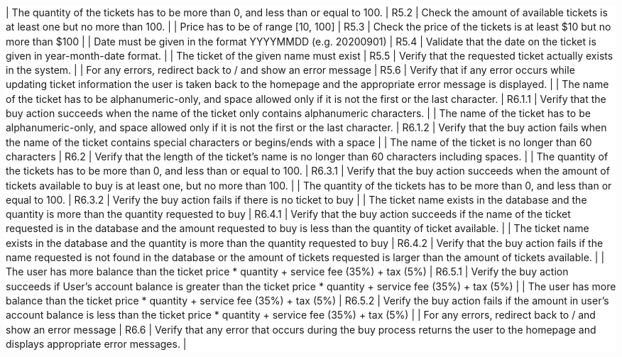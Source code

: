 | The quantity of the tickets has to be more than 0, and less than or equal to 100.                                                                               | R5.2           | Check the amount of available tickets is at least one but no more than 100.                                                                                                                                          |
| Price has to be of range [10, 100]                                                                                                                              | R5.3           | Check the price of the tickets is at least $10 but no more than $100                                                                                                                                                 |
| Date must be given in the format YYYYMMDD (e.g. 20200901)                                                                                                       | R5.4           | Validate that the date on the ticket is given in year-month-date format.                                                                                                                                             |
| The ticket of the given name must exist                                                                                                                         | R5.5           | Verify that the requested ticket actually exists in the system.                                                                                                                                                      |
| For any errors, redirect back to / and show an error message                                                                                                    | R5.6           | Verify that if any error occurs while updating ticket information the user is taken back to the homepage and the appropriate error message is displayed.                                                             |
| The name of the ticket has to be alphanumeric-only, and space allowed only if it is not the first or the last character.                                        | R6.1.1         | Verify that the buy action succeeds when the name of the ticket only contains alphanumeric characters.                                                                                                               |
| The name of the ticket has to be alphanumeric-only, and space allowed only if it is not the first or the last character.                                        | R6.1.2         | Verify that the buy action fails when the name of the ticket contains special characters or begins/ends with a space                                                                                                 |
| The name of the ticket is no longer than 60 characters                                                                                                          | R6.2           | Verify that the length of the ticket’s name is no longer than 60 characters including spaces.                                                                                                                        |
| The quantity of the tickets has to be more than 0, and less than or equal to 100.                                                                               | R6.3.1         | Verify that the buy action succeeds when the amount of tickets available to buy is at least one, but no more than 100.                                                                                               |
| The quantity of the tickets has to be more than 0, and less than or equal to 100.                                                                               | R6.3.2         | Verify the buy action fails if there is no ticket to buy                                                                                                                                                             |
| The ticket name exists in the database and the quantity is more than the quantity requested to buy                                                              | R6.4.1         | Verify that the buy action succeeds if the name of the ticket requested is in the database and the amount requested to buy is less than the quantity of ticket available.                                            |
| The ticket name exists in the database and the quantity is more than the quantity requested to buy                                                              | R6.4.2         | Verify that the buy action fails if the name requested is not found in the database or the amount of tickets requested is larger than the amount of tickets available.                                               |
| The user has more balance than the ticket price * quantity + service fee (35%) + tax (5%)                                                                       | R6.5.1         | Verify the buy action succeeds if User’s account balance is greater than the ticket price * quantity + service fee (35%) + tax (5%)                                                                                  |
| The user has more balance than the ticket price * quantity + service fee (35%) + tax (5%)                                                                       | R6.5.2         | Verify the buy action fails if the amount in user’s account balance is less than the ticket price * quantity + service fee (35%) + tax (5%)                                                                          |
| For any errors, redirect back to / and show an error message                                                                                                    | R6.6           | Verify that any error that occurs during the buy process returns the user to the homepage and displays appropriate error messages.                                                                                   |